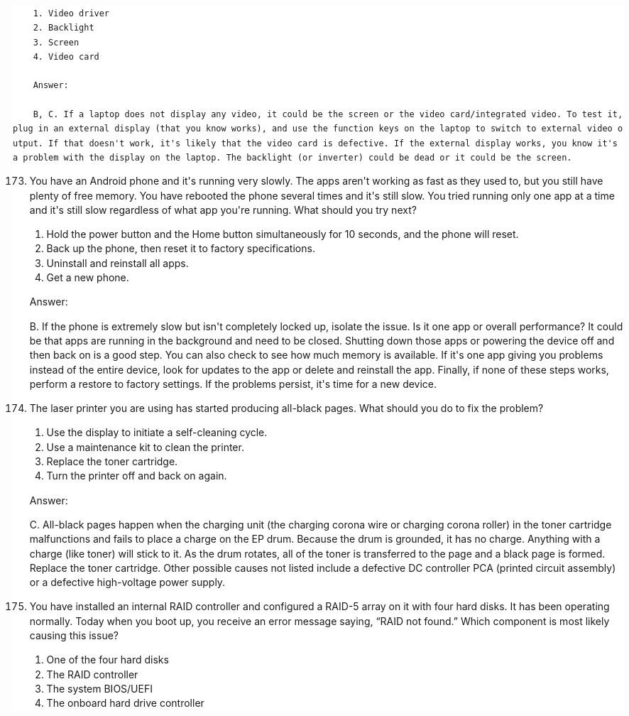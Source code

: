         1. Video driver
        2. Backlight
        3. Screen
        4. Video card

        Answer:

        B, C. If a laptop does not display any video, it could be the screen or the video card/integrated video. To test it, plug in an external display (that you know works), and use the function keys on the laptop to switch to external video output. If that doesn't work, it's likely that the video card is defective. If the external display works, you know it's a problem with the display on the laptop. The backlight (or inverter) could be dead or it could be the screen.
173.    You have an Android phone and it's running very slowly. The apps aren't working as fast as they used to, but you still have plenty of free memory. You have rebooted the phone several times and it's still slow. You tried running only one app at a time and it's still slow regardless of what app you're running. What should you try next?

        1. Hold the power button and the Home button simultaneously for 10 seconds, and the phone will reset.
        2. Back up the phone, then reset it to factory specifications.
        3. Uninstall and reinstall all apps.
        4. Get a new phone.

        Answer:

        B. If the phone is extremely slow but isn't completely locked up, isolate the issue. Is it one app or overall performance? It could be that apps are running in the background and need to be closed. Shutting down those apps or powering the device off and then back on is a good step. You can also check to see how much memory is available. If it's one app giving you problems instead of the entire device, look for updates to the app or delete and reinstall the app. Finally, if none of these steps works, perform a restore to factory settings. If the problems persist, it's time for a new device.
174.    The laser printer you are using has started producing all-black pages. What should you do to fix the problem?

        1. Use the display to initiate a self-cleaning cycle.
        2. Use a maintenance kit to clean the printer.
        3. Replace the toner cartridge.
        4. Turn the printer off and back on again.

        Answer:

        C. All-black pages happen when the charging unit (the charging corona wire or charging corona roller) in the toner cartridge malfunctions and fails to place a charge on the EP drum. Because the drum is grounded, it has no charge. Anything with a charge (like toner) will stick to it. As the drum rotates, all of the toner is transferred to the page and a black page is formed. Replace the toner cartridge. Other possible causes not listed include a defective DC controller PCA (printed circuit assembly) or a defective high-voltage power supply.
175.    You have installed an internal RAID controller and configured a RAID-5 array on it with four hard disks. It has been operating normally. Today when you boot up, you receive an error message saying, “RAID not found.” Which component is most likely causing this issue?

        1. One of the four hard disks
        2. The RAID controller
        3. The system BIOS/UEFI
        4. The onboard hard drive controller
